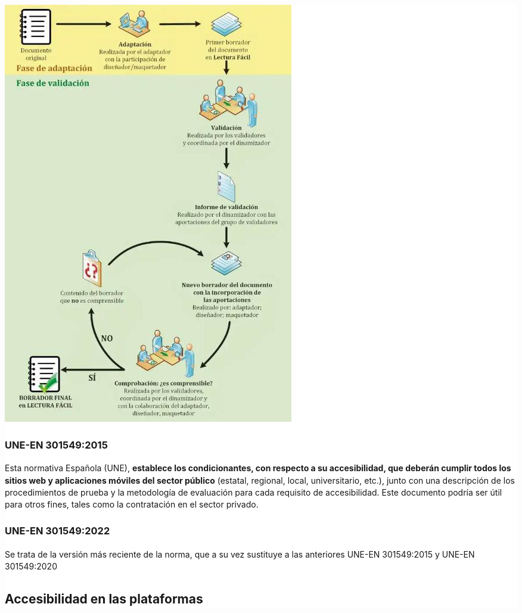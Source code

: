 ![](media/c7239df68dc7b086c31207953b30cfe5.jpeg)

### UNE-EN 301549:2015

Esta normativa Española (UNE), **establece los condicionantes, con respecto a su accesibilidad, que deberán cumplir todos los sitios web y aplicaciones móviles del sector público** (estatal, regional, local, universitario, etc.), junto con una descripción de los procedimientos de prueba y la metodología de evaluación para cada requisito de accesibilidad. Este documento podría ser útil para otros fines, tales como la contratación en el sector privado.

### UNE-EN 301549:2022

Se trata de la versión más reciente de la norma, que a su vez sustituye a las anteriores UNE-EN 301549:2015 y UNE-EN 301549:2020

## Accesibilidad en las plataformas
